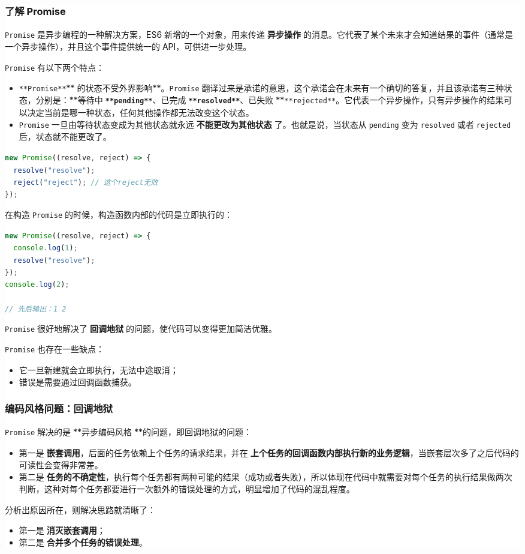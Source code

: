 ### 了解 Promise
`Promise` 是异步编程的一种解决方案，ES6 新增的一个对象，用来传递 **异步操作** 的消息。它代表了某个未来才会知道结果的事件（通常是一个异步操作），并且这个事件提供统一的 API，可供进一步处理。
​

`Promise` 有以下两个特点：

- `**Promise**`** 的状态不受外界影响**。`Promise` 翻译过来是承诺的意思，这个承诺会在未来有一个确切的答复，并且该承诺有三种状态，分别是：**等待中 **`**pending**`**、已完成 **`**resolved**`**、已失败 **`**rejected**`。它代表一个异步操作，只有异步操作的结果可以决定当前是哪一种状态，任何其他操作都无法改变这个状态。
- `Promise` 一旦由等待状态变成为其他状态就永远 **不能更改为其他状态** 了。也就是说，当状态从 `pending` 变为 `resolved` 或者 `rejected` 后，状态就不能更改了。



```javascript
new Promise((resolve, reject) => {
  resolve("resolve");
  reject("reject"); // 这个reject无效
});
```


在构造 `Promise` 的时候，构造函数内部的代码是立即执行的：


```javascript
new Promise((resolve, reject) => {
  console.log(1);
  resolve("resolve");
});
console.log(2);

// 先后输出：1 2
```


`Promise` 很好地解决了 **回调地狱** 的问题，使代码可以变得更加简洁优雅。


`Promise` 也存在一些缺点：

- 它一旦新建就会立即执行，无法中途取消；
- 错误是需要通过回调函数捕获。



### 编码风格问题：回调地狱
`Promise` 解决的是 **异步编码风格 **的问题，即回调地狱的问题：

- 第一是 **嵌套调用**，后面的任务依赖上个任务的请求结果，并在 **上个任务的回调函数内部执行新的业务逻辑**，当嵌套层次多了之后代码的可读性会变得非常差。
- 第二是 **任务的不确定性**，执行每个任务都有两种可能的结果（成功或者失败），所以体现在代码中就需要对每个任务的执行结果做两次判断，这种对每个任务都要进行一次额外的错误处理的方式，明显增加了代码的混乱程度。



分析出原因所在，则解决思路就清晰了：

- 第一是 **消灭嵌套调用**；
- 第二是 **合并多个任务的错误处理**。

